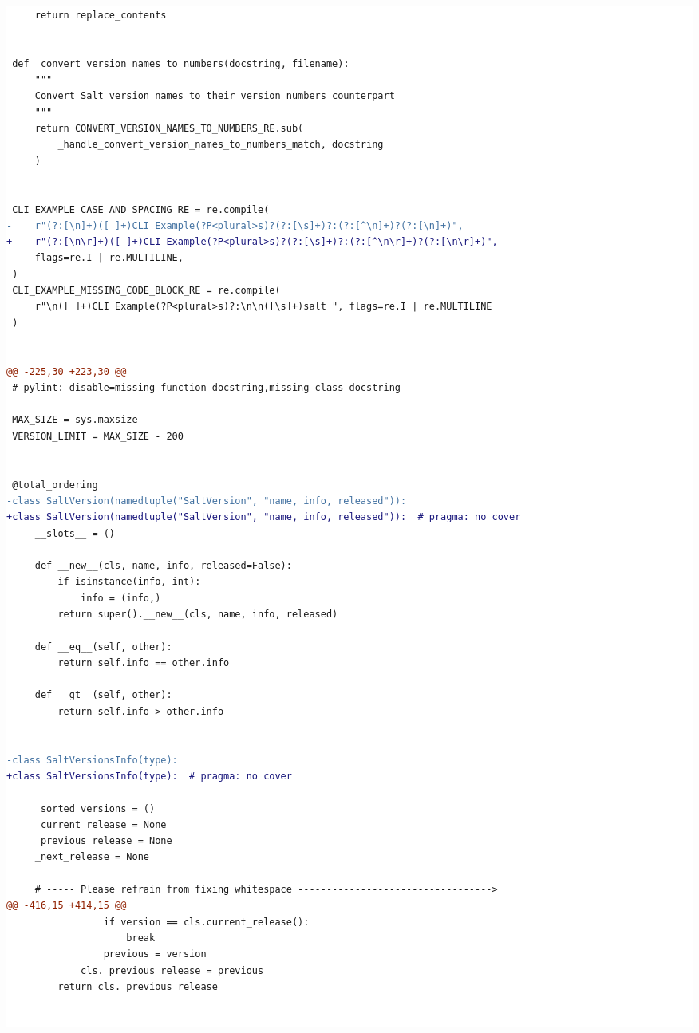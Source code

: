 ```diff
     return replace_contents
 
 
 def _convert_version_names_to_numbers(docstring, filename):
     """
     Convert Salt version names to their version numbers counterpart
     """
     return CONVERT_VERSION_NAMES_TO_NUMBERS_RE.sub(
         _handle_convert_version_names_to_numbers_match, docstring
     )
 
 
 CLI_EXAMPLE_CASE_AND_SPACING_RE = re.compile(
-    r"(?:[\n]+)([ ]+)CLI Example(?P<plural>s)?(?:[\s]+)?:(?:[^\n]+)?(?:[\n]+)",
+    r"(?:[\n\r]+)([ ]+)CLI Example(?P<plural>s)?(?:[\s]+)?:(?:[^\n\r]+)?(?:[\n\r]+)",
     flags=re.I | re.MULTILINE,
 )
 CLI_EXAMPLE_MISSING_CODE_BLOCK_RE = re.compile(
     r"\n([ ]+)CLI Example(?P<plural>s)?:\n\n([\s]+)salt ", flags=re.I | re.MULTILINE
 )
 
 
@@ -225,30 +223,30 @@
 # pylint: disable=missing-function-docstring,missing-class-docstring
 
 MAX_SIZE = sys.maxsize
 VERSION_LIMIT = MAX_SIZE - 200
 
 
 @total_ordering
-class SaltVersion(namedtuple("SaltVersion", "name, info, released")):
+class SaltVersion(namedtuple("SaltVersion", "name, info, released")):  # pragma: no cover
     __slots__ = ()
 
     def __new__(cls, name, info, released=False):
         if isinstance(info, int):
             info = (info,)
         return super().__new__(cls, name, info, released)
 
     def __eq__(self, other):
         return self.info == other.info
 
     def __gt__(self, other):
         return self.info > other.info
 
 
-class SaltVersionsInfo(type):
+class SaltVersionsInfo(type):  # pragma: no cover
 
     _sorted_versions = ()
     _current_release = None
     _previous_release = None
     _next_release = None
 
     # ----- Please refrain from fixing whitespace ---------------------------------->
@@ -416,15 +414,15 @@
                 if version == cls.current_release():
                     break
                 previous = version
             cls._previous_release = previous
         return cls._previous_release
 
 
```